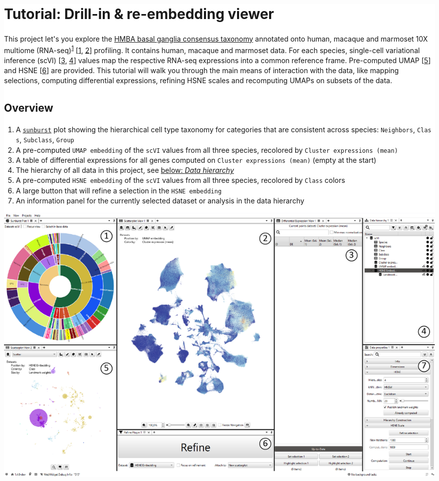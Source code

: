 # Tutorial: Drill-in & re-embedding viewer

This project let's you explore the [HMBA basal ganglia consensus taxonomy](https://alleninstitute.github.io/HMBA_BasalGanglia_Consensus_Taxonomy/) annotated onto human, macaque and marmoset 10X multiome (RNA-seq)<sup>[1](#footnotes)</sup> [[1](https://en.wikipedia.org/wiki/RNA-Seq), [2](https://doi.org/10.1038/s12276-018-0071-8)] profiling. It contains human, macaque and marmoset data. For each species, single-cell variational inference (scVI) [[3](https://doi.org/10.1038/s41592-018-0229-2), [4](https://doi.org/10.1038/s41592-021-01336-8)] values map the respective RNA-seq expressions into a common reference frame. Pre-computed UMAP [[5](https://arxiv.org/abs/1802.03426)] and HSNE [[6](https://doi.org/10.1111/cgf.12878)] are provided. This tutorial will walk you through the main means of interaction with the data, like mapping selections, computing differential expressions, refining HSNE scales and recomputing UMAPs on subsets of the data.

## Overview

1. A [`sunburst`](https://en.wikipedia.org/wiki/Pie_chart#Ring) plot showing the hierarchical cell type taxonomy for categories that are consistent across species: `Neighbors`, `Class`, `Subclass`, `Group`
2. A pre-computed `UMAP embedding` of the `scVI` values from all three species, recolored by `Cluster expressions (mean)`
3. A table of differential expressions for all genes computed on `Cluster expressions (mean)` (empty at the start)
4. The hierarchy of all data in this project, see [below: _Data hierarchy_
](#data-hierarchy)
5. A pre-computed `HSNE embedding` of the `scVI` values from all three species, recolored by `Class` colors
6. A large button that will refine a selection in the `HSNE embedding`
7. An information panel for the currently selected dataset or analysis in the data hierarchy

<p align="middle">
    <img src="./assets/Startup_numbered.png" align="middle" width="100%" />
</p>
